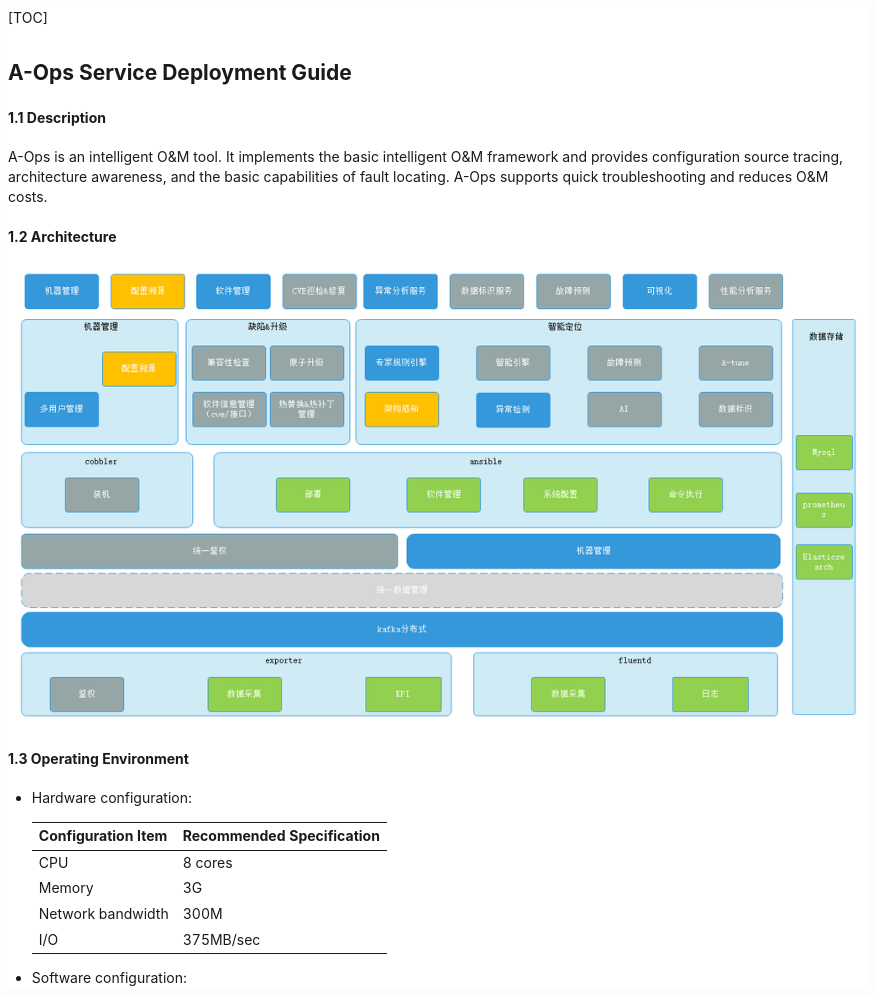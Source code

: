 [TOC]

## A-Ops Service Deployment Guide

#### 1.1 Description

A-Ops is an intelligent O&M tool. It implements the basic intelligent O&M framework and provides configuration source tracing, architecture awareness, and the basic capabilities of fault locating. A-Ops supports quick troubleshooting and reduces O&M costs.

#### 1.2 Architecture

![A-Ops Software Architecture](./figures/a-ops_architecture.png)

#### 1.3 Operating Environment

- Hardware configuration:


  | Configuration Item | Recommended Specification |
  | -------------------- | --------------------------- |
  | CPU                | 8 cores                   |
  | Memory             | 3G                        |
  | Network bandwidth  | 300M                      |
  | I/O                | 375MB/sec                 |
- Software configuration:
